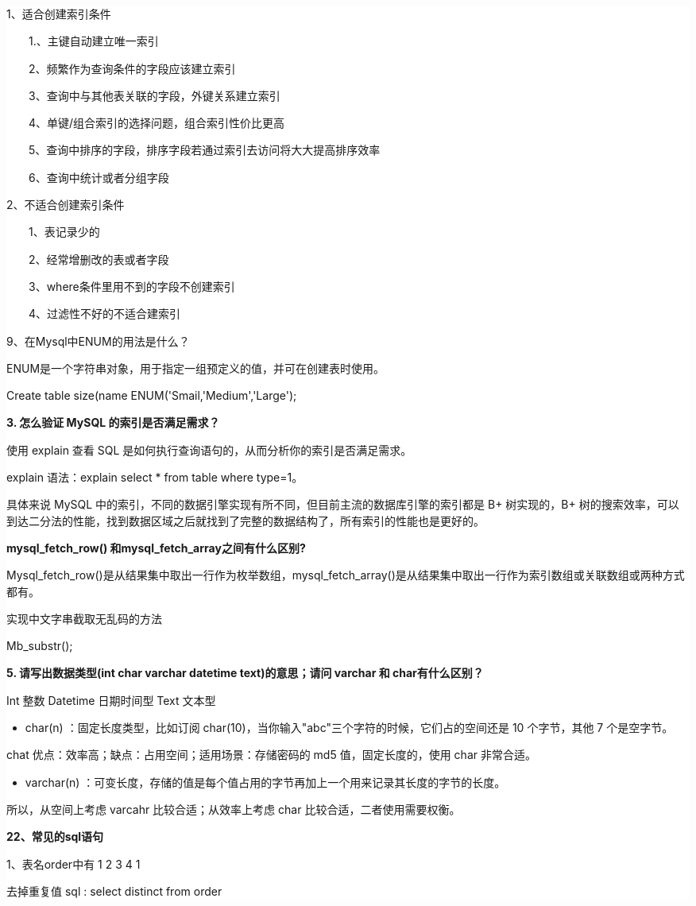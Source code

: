 1、适合创建索引条件

　　1.、主键自动建立唯一索引

　　2、频繁作为查询条件的字段应该建立索引

　　3、查询中与其他表关联的字段，外键关系建立索引

　　4、单键/组合索引的选择问题，组合索引性价比更高

　　5、查询中排序的字段，排序字段若通过索引去访问将大大提高排序效率

　　6、查询中统计或者分组字段

2、不适合创建索引条件

　　1、表记录少的

　　2、经常增删改的表或者字段

　　3、where条件里用不到的字段不创建索引

　　4、过滤性不好的不适合建索引

9、在Mysql中ENUM的用法是什么？

ENUM是一个字符串对象，用于指定一组预定义的值，并可在创建表时使用。

Create table size(name ENUM('Smail,'Medium','Large');

**3. 怎么验证 MySQL 的索引是否满足需求？**

使用 explain 查看 SQL 是如何执行查询语句的，从而分析你的索引是否满足需求。

explain 语法：explain select * from table where type=1。

具体来说 MySQL 中的索引，不同的数据引擎实现有所不同，但目前主流的数据库引擎的索引都是 B+ 树实现的，B+ 树的搜索效率，可以到达二分法的性能，找到数据区域之后就找到了完整的数据结构了，所有索引的性能也是更好的。

**mysql_fetch_row() 和mysql_fetch_array之间有什么区别?**

Mysql_fetch_row()是从结果集中取出一行作为枚举数组，mysql_fetch_array()是从结果集中取出一行作为索引数组或关联数组或两种方式都有。

实现中文字串截取无乱码的方法

Mb_substr();

**5. 请写出数据类型(int char varchar datetime text)的意思；请问 varchar 和 char有什么区别？**

Int 整数  Datetime 日期时间型 Text 文本型

- char(n) ：固定长度类型，比如订阅 char(10)，当你输入"abc"三个字符的时候，它们占的空间还是 10 个字节，其他 7 个是空字节。

chat 优点：效率高；缺点：占用空间；适用场景：存储密码的 md5 值，固定长度的，使用 char 非常合适。

- varchar(n) ：可变长度，存储的值是每个值占用的字节再加上一个用来记录其长度的字节的长度。

所以，从空间上考虑 varcahr 比较合适；从效率上考虑 char 比较合适，二者使用需要权衡。

**22、常见的sql语句**

1、表名order中有 1 2 3 4 1 

去掉重复值 sql : select distinct from order
